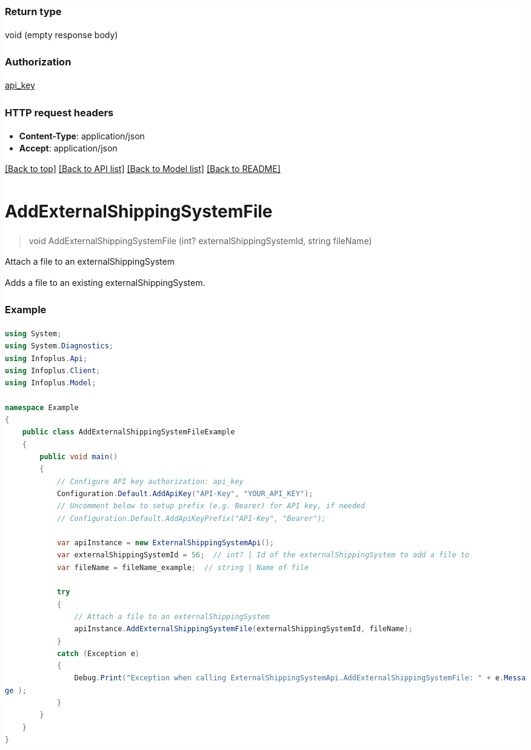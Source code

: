 ### Return type

void (empty response body)

### Authorization

[api_key](../README.md#api_key)

### HTTP request headers

 - **Content-Type**: application/json
 - **Accept**: application/json

[[Back to top]](#) [[Back to API list]](../README.md#documentation-for-api-endpoints) [[Back to Model list]](../README.md#documentation-for-models) [[Back to README]](../README.md)

<a name="addexternalshippingsystemfile"></a>
# **AddExternalShippingSystemFile**
> void AddExternalShippingSystemFile (int? externalShippingSystemId, string fileName)

Attach a file to an externalShippingSystem

Adds a file to an existing externalShippingSystem.

### Example
```csharp
using System;
using System.Diagnostics;
using Infoplus.Api;
using Infoplus.Client;
using Infoplus.Model;

namespace Example
{
    public class AddExternalShippingSystemFileExample
    {
        public void main()
        {
            // Configure API key authorization: api_key
            Configuration.Default.AddApiKey("API-Key", "YOUR_API_KEY");
            // Uncomment below to setup prefix (e.g. Bearer) for API key, if needed
            // Configuration.Default.AddApiKeyPrefix("API-Key", "Bearer");

            var apiInstance = new ExternalShippingSystemApi();
            var externalShippingSystemId = 56;  // int? | Id of the externalShippingSystem to add a file to
            var fileName = fileName_example;  // string | Name of file

            try
            {
                // Attach a file to an externalShippingSystem
                apiInstance.AddExternalShippingSystemFile(externalShippingSystemId, fileName);
            }
            catch (Exception e)
            {
                Debug.Print("Exception when calling ExternalShippingSystemApi.AddExternalShippingSystemFile: " + e.Message );
            }
        }
    }
}
```

